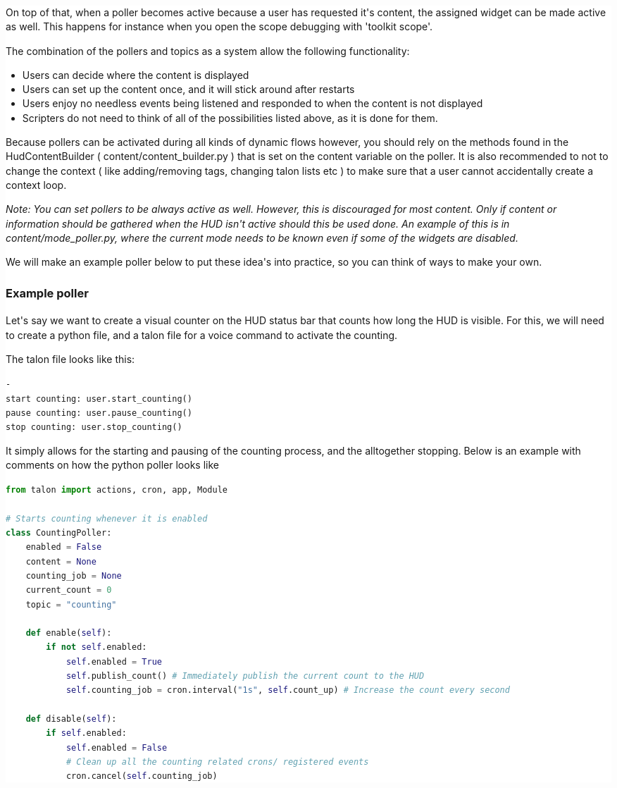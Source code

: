 On top of that, when a poller becomes active because a user has requested it's content, the assigned widget can be made active as well. This happens for instance when you open the scope debugging with 'toolkit scope'.

The combination of the pollers and topics as a system allow the following functionality:
- Users can decide where the content is displayed
- Users can set up the content once, and it will stick around after restarts
- Users enjoy no needless events being listened and responded to when the content is not displayed
- Scripters do not need to think of all of the possibilities listed above, as it is done for them.

Because pollers can be activated during all kinds of dynamic flows however, you should rely on the methods found in the HudContentBuilder ( content/content_builder.py ) that is set on the content variable on the poller.
It is also recommended to not to change the context ( like adding/removing tags, changing talon lists etc ) to make sure that a user cannot accidentally create a context loop.

*Note: You can set pollers to be always active as well. However, this is discouraged for most content. 
Only if content or information should be gathered when the HUD isn't active should this be used done.
An example of this is in content/mode_poller.py, where the current mode needs to be known even if some of the widgets are disabled.*

We will make an example poller below to put these idea's into practice, so you can think of ways to make your own.

### Example poller

Let's say we want to create a visual counter on the HUD status bar that counts how long the HUD is visible.
For this, we will need to create a python file, and a talon file for a voice command to activate the counting.

The talon file looks like this:

```talon
-
start counting: user.start_counting()
pause counting: user.pause_counting()
stop counting: user.stop_counting()
```

It simply allows for the starting and pausing of the counting process, and the alltogether stopping. Below is an example with comments on how the python poller looks like

```py
from talon import actions, cron, app, Module

# Starts counting whenever it is enabled
class CountingPoller:
    enabled = False
    content = None
    counting_job = None
    current_count = 0
    topic = "counting"

    def enable(self):
        if not self.enabled:
            self.enabled = True
            self.publish_count() # Immediately publish the current count to the HUD
            self.counting_job = cron.interval("1s", self.count_up) # Increase the count every second
    
    def disable(self):
        if self.enabled:
            self.enabled = False
            # Clean up all the counting related crons/ registered events
            cron.cancel(self.counting_job)
```